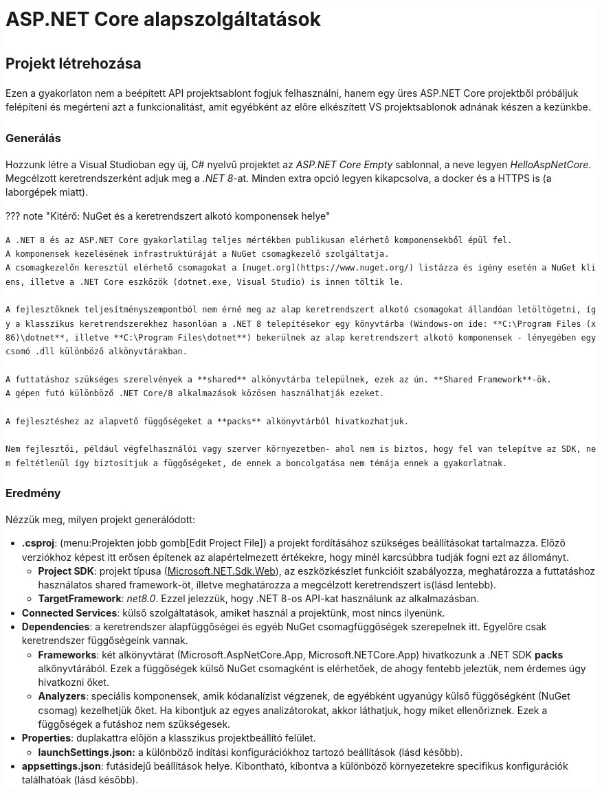 # ASP.NET Core alapszolgáltatások

## Projekt létrehozása

Ezen a gyakorlaton nem a beépített API projektsablont fogjuk felhasználni, hanem egy üres ASP.NET Core projektből próbáljuk felépíteni és megérteni azt a funkcionalitást, amit egyébként az előre elkészített VS projektsablonok adnának készen a kezünkbe.

### Generálás

Hozzunk létre a Visual Studioban egy új, C# nyelvű projektet az *ASP.NET Core Empty* sablonnal, a neve legyen *HelloAspNetCore*.
Megcélzott keretrendszerként adjuk meg a *.NET 8*-at.
Minden extra opció legyen kikapcsolva, a docker és a HTTPS is (a laborgépek miatt).

??? note "Kitérő: NuGet és a keretrendszert alkotó komponensek helye"

    A .NET 8 és az ASP.NET Core gyakorlatilag teljes mértékben publikusan elérhető komponensekből épül fel.
    A komponensek kezelésének infrastruktúráját a NuGet csomagkezelő szolgáltatja.
    A csomagkezelőn keresztül elérhető csomagokat a [nuget.org](https://www.nuget.org/) listázza és igény esetén a NuGet kliens, illetve a .NET Core eszközök (dotnet.exe, Visual Studio) is innen töltik le.
    
    A fejlesztőknek teljesítményszempontból nem érné meg az alap keretrendszert alkotó csomagokat állandóan letöltögetni, így a klasszikus keretrendszerekhez hasonlóan a .NET 8 telepítésekor egy könyvtárba (Windows-on ide: **C:\Program Files (x86)\dotnet**, illetve **C:\Program Files\dotnet**) bekerülnek az alap keretrendszert alkotó komponensek - lényegében egy csomó .dll különböző alkönyvtárakban.
    
    A futtatáshoz szükséges szerelvények a **shared** alkönyvtárba települnek, ezek az ún. **Shared Framework**-ök.
    A gépen futó különböző .NET Core/8 alkalmazások közösen használhatják ezeket.
    
    A fejlesztéshez az alapvető függőségeket a **packs** alkönyvtárból hivatkozhatjuk.

    Nem fejlesztői, például végfelhasználói vagy szerver környezetben- ahol nem is biztos, hogy fel van telepítve az SDK, nem feltétlenül így biztosítjuk a függőségeket, de ennek a boncolgatása nem témája ennek a gyakorlatnak.

### Eredmény

Nézzük meg, milyen projekt generálódott:

* **.csproj**: (menu:Projekten jobb gomb\[Edit Project File\]) a projekt fordításához szükséges beállításokat tartalmazza. Előző verziókhoz képest itt erősen építenek az alapértelmezett értékekre, hogy minél karcsúbbra tudják fogni ezt az állományt.
    * **Project SDK**: projekt típusa ([Microsoft.NET.Sdk.Web](https://docs.microsoft.com/en-us/aspnet/core/razor-pages/web-sdk)), az eszközkészlet funkcióit szabályozza, meghatározza a futtatáshoz használatos shared framework-öt, illetve meghatározza a megcélzott keretrendszert is(lásd lentebb).
    * **TargetFramework**: *net8.0*. Ezzel jelezzük, hogy .NET 8-os API-kat használunk az alkalmazásban.
* **Connected Services**: külső szolgáltatások, amiket használ a projektünk, most nincs ilyenünk.
* **Dependencies**: a keretrendszer alapfüggőségei és egyéb NuGet csomagfüggőségek szerepelnek itt. Egyelőre csak keretrendszer függőségeink vannak.
    * **Frameworks**: két alkönyvtárat (Microsoft.AspNetCore.App, Microsoft.NETCore.App) hivatkozunk a .NET SDK **packs** alkönyvtárából. Ezek a függőségek külső NuGet csomagként is elérhetőek, de ahogy fentebb jeleztük, nem érdemes úgy hivatkozni őket.
    * **Analyzers**: speciális komponensek, amik kódanalízist végzenek, de egyébként ugyanúgy külső függőségként (NuGet csomag) kezelhetjük őket. Ha kibontjuk az egyes analizátorokat, akkor láthatjuk, hogy miket ellenőriznek. Ezek a függőségek a futáshoz nem szükségesek.
* **Properties**: duplakattra előjön a klasszikus projektbeállító felület.
    - **launchSettings.json:** a különböző indítási konfigurációkhoz tartozó beállítások (lásd később).
* **appsettings.json**: futásidejű beállítások helye. Kibontható, kibontva a különböző környezetekre specifikus konfigurációk találhatóak (lásd később).
